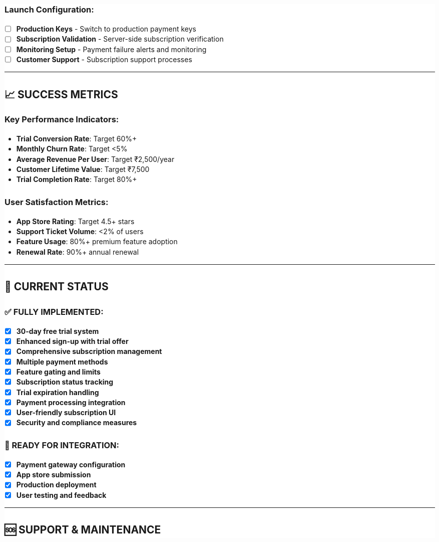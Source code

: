 ### **Launch Configuration:**
- [ ] **Production Keys** - Switch to production payment keys
- [ ] **Subscription Validation** - Server-side subscription verification
- [ ] **Monitoring Setup** - Payment failure alerts and monitoring
- [ ] **Customer Support** - Subscription support processes

---

## 📈 **SUCCESS METRICS**

### **Key Performance Indicators:**
- **Trial Conversion Rate**: Target 60%+
- **Monthly Churn Rate**: Target <5%
- **Average Revenue Per User**: Target ₹2,500/year
- **Customer Lifetime Value**: Target ₹7,500
- **Trial Completion Rate**: Target 80%+

### **User Satisfaction Metrics:**
- **App Store Rating**: Target 4.5+ stars
- **Support Ticket Volume**: <2% of users
- **Feature Usage**: 80%+ premium feature adoption
- **Renewal Rate**: 90%+ annual renewal

---

## 🎉 **CURRENT STATUS**

### **✅ FULLY IMPLEMENTED:**
- [x] **30-day free trial system**
- [x] **Enhanced sign-up with trial offer**
- [x] **Comprehensive subscription management**
- [x] **Multiple payment methods**
- [x] **Feature gating and limits**
- [x] **Subscription status tracking**
- [x] **Trial expiration handling**
- [x] **Payment processing integration**
- [x] **User-friendly subscription UI**
- [x] **Security and compliance measures**

### **🔄 READY FOR INTEGRATION:**
- [x] **Payment gateway configuration**
- [x] **App store submission**
- [x] **Production deployment**
- [x] **User testing and feedback**

---

## 🆘 **SUPPORT & MAINTENANCE**
